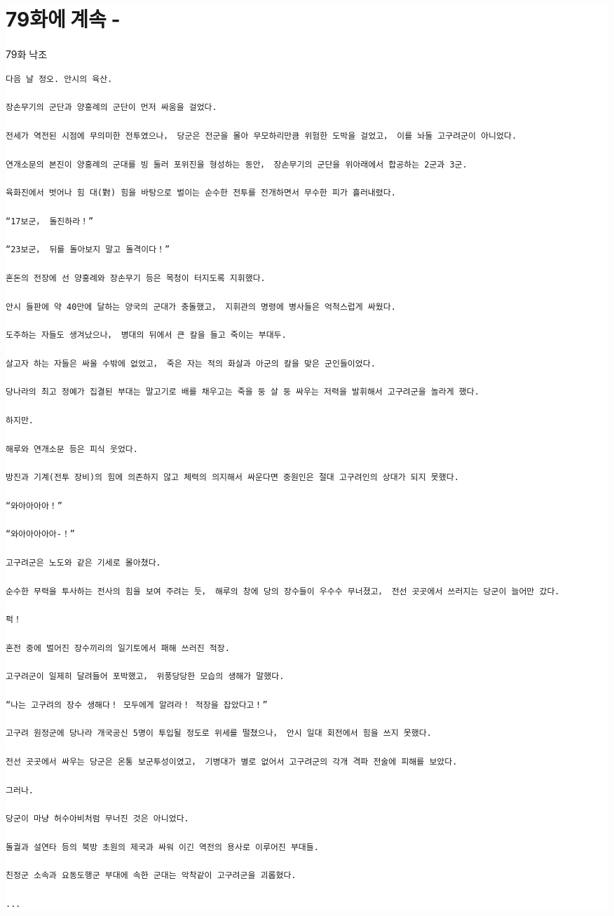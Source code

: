 # 79화에 계속 -

79화 낙조

	다음 날 정오. 안시의 육산.

	장손무기의 군단과 양홍례의 군단이 먼저 싸움을 걸었다.

	전세가 역전된 시점에 무의미한 전투였으나， 당군은 전군을 몰아 무모하리만큼 위험한 도박을 걸었고， 이를 놔둘 고구려군이 아니었다.

	연개소문의 본진이 양홍례의 군대를 빙 둘러 포위진을 형성하는 동안， 장손무기의 군단을 위아래에서 합공하는 2군과 3군.

	육화진에서 벗어나 힘 대(對) 힘을 바탕으로 벌이는 순수한 전투를 전개하면서 무수한 피가 흘러내렸다.

	“17보군， 돌진하라！”

	“23보군， 뒤를 돌아보지 말고 돌격이다！”

	혼돈의 전장에 선 양홍례와 장손무기 등은 목청이 터지도록 지휘했다.

	안시 들판에 약 40만에 달하는 양국의 군대가 충돌했고， 지휘관의 명령에 병사들은 억척스럽게 싸웠다.

	도주하는 자들도 생겨났으나， 병대의 뒤에서 큰 칼을 들고 죽이는 부대두.

	살고자 하는 자들은 싸울 수밖에 없었고， 죽은 자는 적의 화살과 아군의 칼을 맞은 군인들이었다.

	당나라의 최고 정예가 집결된 부대는 말고기로 배를 채우고는 죽을 둥 살 둥 싸우는 저력을 발휘해서 고구려군을 놀라게 했다.

	하지만.

	해루와 연개소문 등은 피식 웃었다.

	방진과 기계(전투 장비)의 힘에 의존하지 않고 체력의 의지해서 싸운다면 중원인은 절대 고구려인의 상대가 되지 못했다.

	“와아아아아！”

	“와아아아아아-！”

	고구려군은 노도와 같은 기세로 몰아쳤다.

	순수한 무력을 투사하는 전사의 힘을 보여 주려는 듯， 해루의 창에 당의 장수들이 우수수 무너졌고， 전선 곳곳에서 쓰러지는 당군이 늘어만 갔다.

	퍽！

	혼전 중에 벌어진 장수끼리의 일기토에서 패해 쓰러진 적장.

	고구려군이 일제히 달려들어 포박했고， 위풍당당한 모습의 생해가 말했다.

	“나는 고구려의 장수 생해다！ 모두에게 알려라！ 적장을 잡았다고！”

	고구려 원정군에 당나라 개국공신 5명이 투입될 정도로 위세를 떨쳤으나， 안시 일대 회전에서 힘을 쓰지 못했다.

	전선 곳곳에서 싸우는 당군은 온통 보군투성이였고， 기병대가 별로 없어서 고구려군의 각개 격파 전술에 피해를 보았다.

	그러나.

	당군이 마냥 허수아비처럼 무너진 것은 아니었다.

	돌궐과 설연타 등의 북방 초원의 제국과 싸워 이긴 역전의 용사로 이루어진 부대들.

	친정군 소속과 요동도행군 부대에 속한 군대는 악착같이 고구려군을 괴롭혔다.

	...
